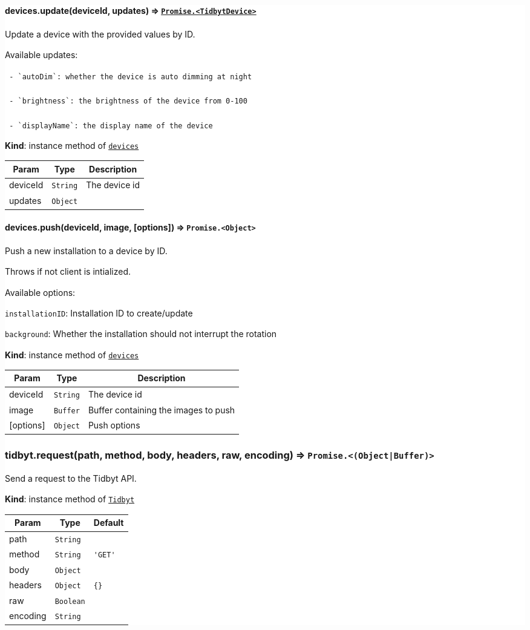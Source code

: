 <a name="Tidbyt+devices+update"></a>

#### devices.update(deviceId, updates) ⇒ [<code>Promise.&lt;TidbytDevice&gt;</code>](#TidbytDevice)
Update a device with the provided values by ID.

Available updates:

     - `autoDim`: whether the device is auto dimming at night

     - `brightness`: the brightness of the device from 0-100

     - `displayName`: the display name of the device

**Kind**: instance method of [<code>devices</code>](#Tidbyt+devices)  

| Param | Type | Description |
| --- | --- | --- |
| deviceId | <code>String</code> | The device id |
| updates | <code>Object</code> |  |

<a name="Tidbyt+devices+push"></a>

#### devices.push(deviceId, image, [options]) ⇒ <code>Promise.&lt;Object&gt;</code>
Push a new installation to a device by ID.

Throws if not client is intialized.

Available options:

`installationID`: Installation ID to create/update

`background`: Whether the installation should not interrupt the rotation

**Kind**: instance method of [<code>devices</code>](#Tidbyt+devices)  

| Param | Type | Description |
| --- | --- | --- |
| deviceId | <code>String</code> | The device id |
| image | <code>Buffer</code> | Buffer containing the images to push |
| [options] | <code>Object</code> | Push options |

<a name="Tidbyt+request"></a>

### tidbyt.request(path, method, body, headers, raw, encoding) ⇒ <code>Promise.&lt;(Object\|Buffer)&gt;</code>
Send a request to the Tidbyt API.

**Kind**: instance method of [<code>Tidbyt</code>](#Tidbyt)  

| Param | Type | Default |
| --- | --- | --- |
| path | <code>String</code> |  | 
| method | <code>String</code> | <code>&#x27;GET&#x27;</code> | 
| body | <code>Object</code> | <code></code> | 
| headers | <code>Object</code> | <code>{}</code> | 
| raw | <code>Boolean</code> |  | 
| encoding | <code>String</code> |  | 

